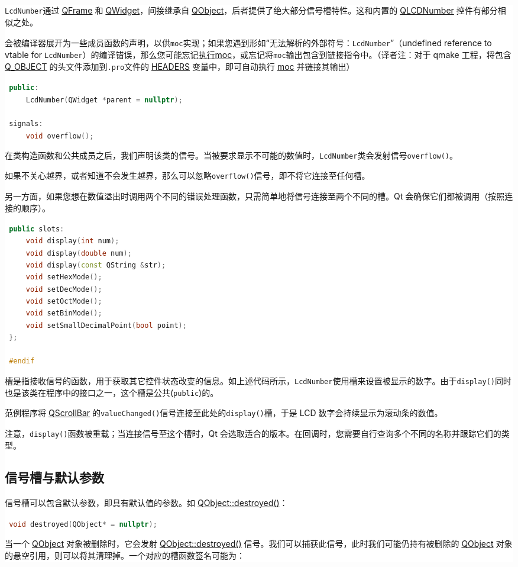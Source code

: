 `LcdNumber`通过 [QFrame](../../F/QFrame/QFrame.md) 和 [QWidget](../../W/QWidget/QWidget.md)，间接继承自 [QObject](../../O/QObject/QObject.md)，后者提供了绝大部分信号槽特性。这和内置的 [QLCDNumber](../../L/QLCDNumber/QLCDNumber.md) 控件有部分相似之处。

 会被编译器展开为一些成员函数的声明，以供`moc`实现；如果您遇到形如“无法解析的外部符号：`LcdNumber`”（undefined reference to vtable for `LcdNumber`）的编译错误，那么您可能忘记[执行moc](../../M/Using_the_Meta-Object_Compiler_moc/Using_the_Meta-Object_Compiler_moc.md)，或忘记将`moc`输出包含到链接指令中。（译者注：对于 qmake 工程，将包含 [Q_OBJECT](../../O/QObject/QObject.md#Q_OBJECT) 的头文件添加到`.pro`文件的 [HEADERS](../../V/Variables/Variables.md#HEADERS) 变量中，即可自动执行 [moc](../../M/Using_the_Meta-Object_Compiler_moc/Using_the_Meta-Object_Compiler_moc.md) 并链接其输出）

```c++
 public:
     LcdNumber(QWidget *parent = nullptr);

 signals:
     void overflow();
```

在类构造函数和公共成员之后，我们声明该类的信号。当被要求显示不可能的数值时，`LcdNumber`类会发射信号`overflow()`。

如果不关心越界，或者知道不会发生越界，那么可以忽略`overflow()`信号，即不将它连接至任何槽。

另一方面，如果您想在数值溢出时调用两个不同的错误处理函数，只需简单地将信号连接至两个不同的槽。Qt 会确保它们都被调用（按照连接的顺序）。

```c++
 public slots:
     void display(int num);
     void display(double num);
     void display(const QString &str);
     void setHexMode();
     void setDecMode();
     void setOctMode();
     void setBinMode();
     void setSmallDecimalPoint(bool point);
 };

 #endif
```

槽是指接收信号的函数，用于获取其它控件状态改变的信息。如上述代码所示，`LcdNumber`使用槽来设置被显示的数字。由于`display()`同时也是该类在程序中的接口之一，这个槽是公共(`public`)的。

范例程序将 [QScrollBar](../../S/QScrollBar/QScrollBar.md) 的`valueChanged()`信号连接至此处的`display()`槽，于是 LCD 数字会持续显示为滚动条的数值。

注意，`display()`函数被重载；当连接信号至这个槽时，Qt 会选取适合的版本。在回调时，您需要自行查询多个不同的名称并跟踪它们的类型。

## 信号槽与默认参数

信号槽可以包含默认参数，即具有默认值的参数。如 [QObject::destroyed()](../../O/QObject/QObject.md#destroyed)：

```c++
 void destroyed(QObject* = nullptr);
```

当一个 [QObject](../../O/QObject/QObject.md) 对象被删除时，它会发射 [QObject::destroyed()](../../O/QObject/QObject.md#destroyed) 信号。我们可以捕获此信号，此时我们可能仍持有被删除的 [QObject](../../O/QObject/QObject.md) 对象的悬空引用，则可以将其清理掉。一个对应的槽函数签名可能为：
